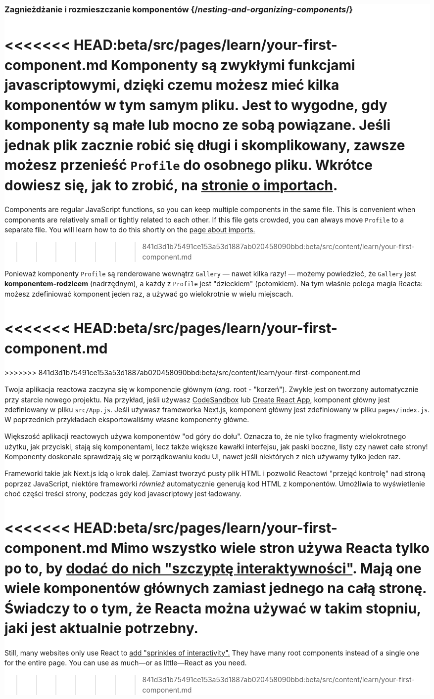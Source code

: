 ### Zagnieżdżanie i rozmieszczanie komponentów {/*nesting-and-organizing-components*/}

<<<<<<< HEAD:beta/src/pages/learn/your-first-component.md
Komponenty są zwykłymi funkcjami javascriptowymi, dzięki czemu możesz mieć kilka komponentów w tym samym pliku. Jest to wygodne, gdy komponenty są małe lub mocno ze sobą powiązane. Jeśli jednak plik zacznie robić się długi i skomplikowany, zawsze możesz przenieść `Profile` do osobnego pliku. Wkrótce dowiesz się, jak to zrobić, na [stronie o importach](/learn/importing-and-exporting-components).
=======
Components are regular JavaScript functions, so you can keep multiple components in the same file. This is convenient when components are relatively small or tightly related to each other. If this file gets crowded, you can always move `Profile` to a separate file. You will learn how to do this shortly on the [page about imports.](/learn/importing-and-exporting-components)
>>>>>>> 841d3d1b75491ce153a53d1887ab020458090bbd:beta/src/content/learn/your-first-component.md

Ponieważ komponenty `Profile` są renderowane wewnątrz `Gallery` — nawet kilka razy! — możemy powiedzieć, że `Gallery` jest **komponentem-rodzicem** (nadrzędnym), a każdy z `Profile` jest "dzieckiem" (potomkiem). Na tym właśnie polega magia Reacta: możesz zdefiniować komponent jeden raz, a używać go wielokrotnie w wielu miejscach.

<<<<<<< HEAD:beta/src/pages/learn/your-first-component.md
<DeepDive title="Komponenty od góry do dołu">
=======
<DeepDive title="Components all the way down">
>>>>>>> 841d3d1b75491ce153a53d1887ab020458090bbd:beta/src/content/learn/your-first-component.md

Twoja aplikacja reactowa zaczyna się w komponencie głównym (_ang._ root - "korzeń"). Zwykle jest on tworzony automatycznie przy starcie nowego projektu. Na przykład, jeśli używasz [CodeSandbox](https://codesandbox.io/) lub [Create React App](https://create-react-app.dev/), komponent główny jest zdefiniowany w pliku `src/App.js`. Jeśli używasz frameworka [Next.js](https://nextjs.org/), komponent główny jest zdefiniowany w pliku `pages/index.js`. W poprzednich przykładach eksportowaliśmy własne komponenty główne.

Większość aplikacji reactowych używa komponentów "od góry do dołu". Oznacza to, że nie tylko fragmenty wielokrotnego użytku, jak przyciski, stają się komponentami, lecz także większe kawałki interfejsu, jak paski boczne, listy czy nawet całe strony! Komponenty doskonale sprawdzają się w porządkowaniu kodu UI, nawet jeśli niektórych z nich używamy tylko jeden raz.

Frameworki takie jak Next.js idą o krok dalej. Zamiast tworzyć pusty plik HTML i pozwolić Reactowi "przejąć kontrolę" nad stroną poprzez JavaScript, niektóre frameworki _również_ automatycznie generują kod HTML z komponentów. Umożliwia to wyświetlenie choć części treści strony, podczas gdy kod javascriptowy jest ładowany.

<<<<<<< HEAD:beta/src/pages/learn/your-first-component.md
Mimo wszystko wiele stron używa Reacta tylko po to, by [dodać do nich "szczyptę interaktywności"](/learn/add-react-to-a-website). Mają one wiele komponentów głównych zamiast jednego na całą stronę. Świadczy to o tym, że Reacta można używać w takim stopniu, jaki jest aktualnie potrzebny.
=======
Still, many websites only use React to [add "sprinkles of interactivity".](/learn/add-react-to-a-website) They have many root components instead of a single one for the entire page. You can use as much—or as little—React as you need.
>>>>>>> 841d3d1b75491ce153a53d1887ab020458090bbd:beta/src/content/learn/your-first-component.md

</DeepDive>
